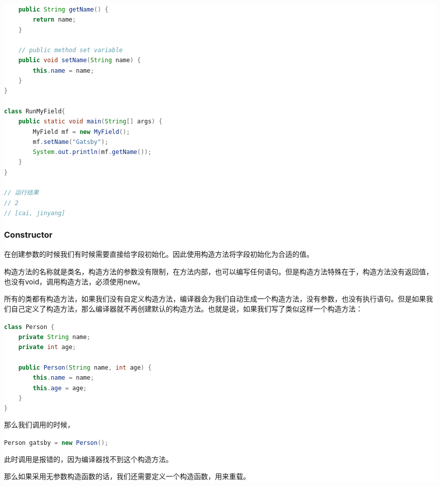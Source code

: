 ```java
    public String getName() {
        return name;
    }

    // public method set variable
    public void setName(String name) {
        this.name = name;
    }
}

class RunMyField{
    public static void main(String[] args) {
        MyField mf = new MyField();
        mf.setName("Gatsby");
        System.out.println(mf.getName());
    }
}

// 运行结果
// 2
// [cai, jinyang]
```



### Constructor

在创建参数的时候我们有时候需要直接给字段初始化。因此使用构造方法将字段初始化为合适的值。

构造方法的名称就是类名，构造方法的参数没有限制，在方法内部，也可以编写任何语句。但是构造方法特殊在于，构造方法没有返回值，也没有void，调用构造方法，必须使用new。

所有的类都有构造方法，如果我们没有自定义构造方法，编译器会为我们自动生成一个构造方法，没有参数，也没有执行语句。但是如果我们自己定义了构造方法，那么编译器就不再创建默认的构造方法。也就是说，如果我们写了类似这样一个构造方法：

```java
class Person {
    private String name;
    private int age;
    
    public Person(String name, int age) {
        this.name = name;
        this.age = age;
    }
}
```

那么我们调用的时候，

```java
Person gatsby = new Person();
```

此时调用是报错的，因为编译器找不到这个构造方法。

那么如果采用无参数构造函数的话，我们还需要定义一个构造函数，用来重载。
